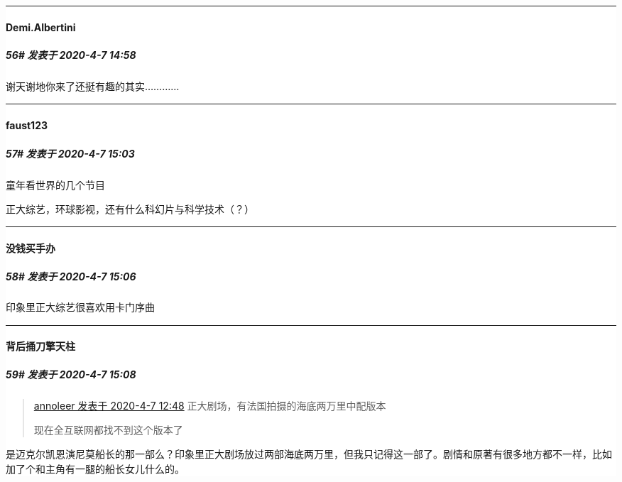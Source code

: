 



-----

####  Demi.Albertini  
##### 56#       发表于 2020-4-7 14:58




谢天谢地你来了还挺有趣的其实…………







-----

####  faust123  
##### 57#       发表于 2020-4-7 15:03




童年看世界的几个节目

正大综艺，环球影视，还有什么科幻片与科学技术（？）







-----

####  没钱买手办  
##### 58#       发表于 2020-4-7 15:06




印象里正大综艺很喜欢用卡门序曲







-----

####  背后捅刀擎天柱  
##### 59#       发表于 2020-4-7 15:08



<blockquote><a href="httphttps://bbs.saraba1st.com/2b/forum.php?mod=redirect&amp;goto=findpost&amp;pid=47002543&amp;ptid=1922896" target="_blank">annoleer 发表于 2020-4-7 12:48</a>
正大剧场，有法国拍摄的海底两万里中配版本


现在全互联网都找不到这个版本了</blockquote>
是迈克尔凯恩演尼莫船长的那一部么？印象里正大剧场放过两部海底两万里，但我只记得这一部了。剧情和原著有很多地方都不一样，比如加了个和主角有一腿的船长女儿什么的。
